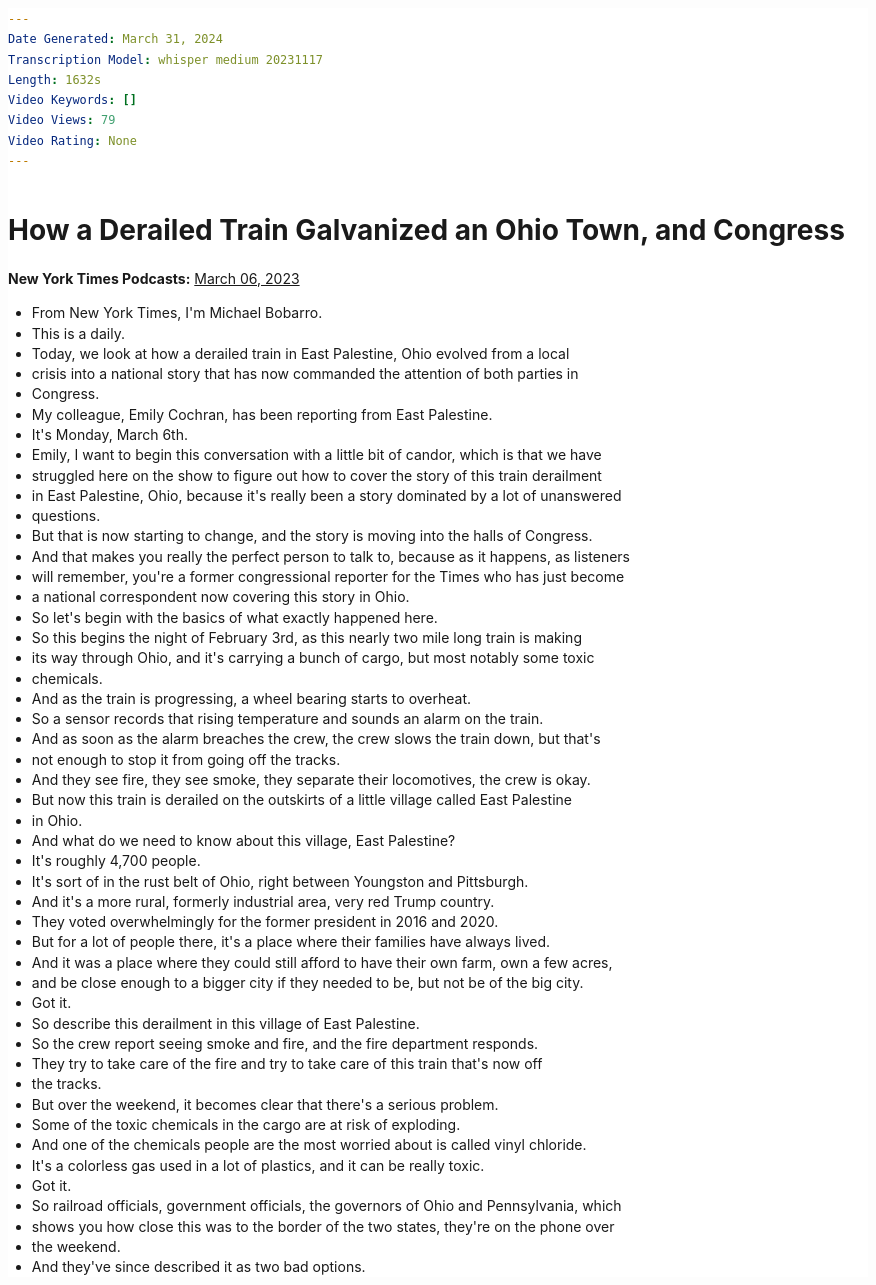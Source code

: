```yaml
---
Date Generated: March 31, 2024
Transcription Model: whisper medium 20231117
Length: 1632s
Video Keywords: []
Video Views: 79
Video Rating: None
---
```


# How a Derailed Train Galvanized an Ohio Town, and Congress
**New York Times Podcasts:** [March 06, 2023](https://www.youtube.com/watch?v=Ip3K71cnNDI)
*  From New York Times, I'm Michael Bobarro.
*  This is a daily.
*  Today, we look at how a derailed train in East Palestine, Ohio evolved from a local
*  crisis into a national story that has now commanded the attention of both parties in
*  Congress.
*  My colleague, Emily Cochran, has been reporting from East Palestine.
*  It's Monday, March 6th.
*  Emily, I want to begin this conversation with a little bit of candor, which is that we have
*  struggled here on the show to figure out how to cover the story of this train derailment
*  in East Palestine, Ohio, because it's really been a story dominated by a lot of unanswered
*  questions.
*  But that is now starting to change, and the story is moving into the halls of Congress.
*  And that makes you really the perfect person to talk to, because as it happens, as listeners
*  will remember, you're a former congressional reporter for the Times who has just become
*  a national correspondent now covering this story in Ohio.
*  So let's begin with the basics of what exactly happened here.
*  So this begins the night of February 3rd, as this nearly two mile long train is making
*  its way through Ohio, and it's carrying a bunch of cargo, but most notably some toxic
*  chemicals.
*  And as the train is progressing, a wheel bearing starts to overheat.
*  So a sensor records that rising temperature and sounds an alarm on the train.
*  And as soon as the alarm breaches the crew, the crew slows the train down, but that's
*  not enough to stop it from going off the tracks.
*  And they see fire, they see smoke, they separate their locomotives, the crew is okay.
*  But now this train is derailed on the outskirts of a little village called East Palestine
*  in Ohio.
*  And what do we need to know about this village, East Palestine?
*  It's roughly 4,700 people.
*  It's sort of in the rust belt of Ohio, right between Youngston and Pittsburgh.
*  And it's a more rural, formerly industrial area, very red Trump country.
*  They voted overwhelmingly for the former president in 2016 and 2020.
*  But for a lot of people there, it's a place where their families have always lived.
*  And it was a place where they could still afford to have their own farm, own a few acres,
*  and be close enough to a bigger city if they needed to be, but not be of the big city.
*  Got it.
*  So describe this derailment in this village of East Palestine.
*  So the crew report seeing smoke and fire, and the fire department responds.
*  They try to take care of the fire and try to take care of this train that's now off
*  the tracks.
*  But over the weekend, it becomes clear that there's a serious problem.
*  Some of the toxic chemicals in the cargo are at risk of exploding.
*  And one of the chemicals people are the most worried about is called vinyl chloride.
*  It's a colorless gas used in a lot of plastics, and it can be really toxic.
*  Got it.
*  So railroad officials, government officials, the governors of Ohio and Pennsylvania, which
*  shows you how close this was to the border of the two states, they're on the phone over
*  the weekend.
*  And they've since described it as two bad options.